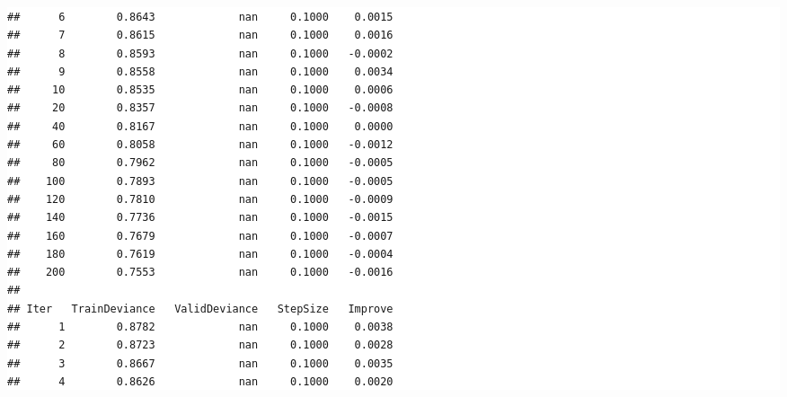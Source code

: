     ##      6        0.8643             nan     0.1000    0.0015
    ##      7        0.8615             nan     0.1000    0.0016
    ##      8        0.8593             nan     0.1000   -0.0002
    ##      9        0.8558             nan     0.1000    0.0034
    ##     10        0.8535             nan     0.1000    0.0006
    ##     20        0.8357             nan     0.1000   -0.0008
    ##     40        0.8167             nan     0.1000    0.0000
    ##     60        0.8058             nan     0.1000   -0.0012
    ##     80        0.7962             nan     0.1000   -0.0005
    ##    100        0.7893             nan     0.1000   -0.0005
    ##    120        0.7810             nan     0.1000   -0.0009
    ##    140        0.7736             nan     0.1000   -0.0015
    ##    160        0.7679             nan     0.1000   -0.0007
    ##    180        0.7619             nan     0.1000   -0.0004
    ##    200        0.7553             nan     0.1000   -0.0016
    ## 
    ## Iter   TrainDeviance   ValidDeviance   StepSize   Improve
    ##      1        0.8782             nan     0.1000    0.0038
    ##      2        0.8723             nan     0.1000    0.0028
    ##      3        0.8667             nan     0.1000    0.0035
    ##      4        0.8626             nan     0.1000    0.0020